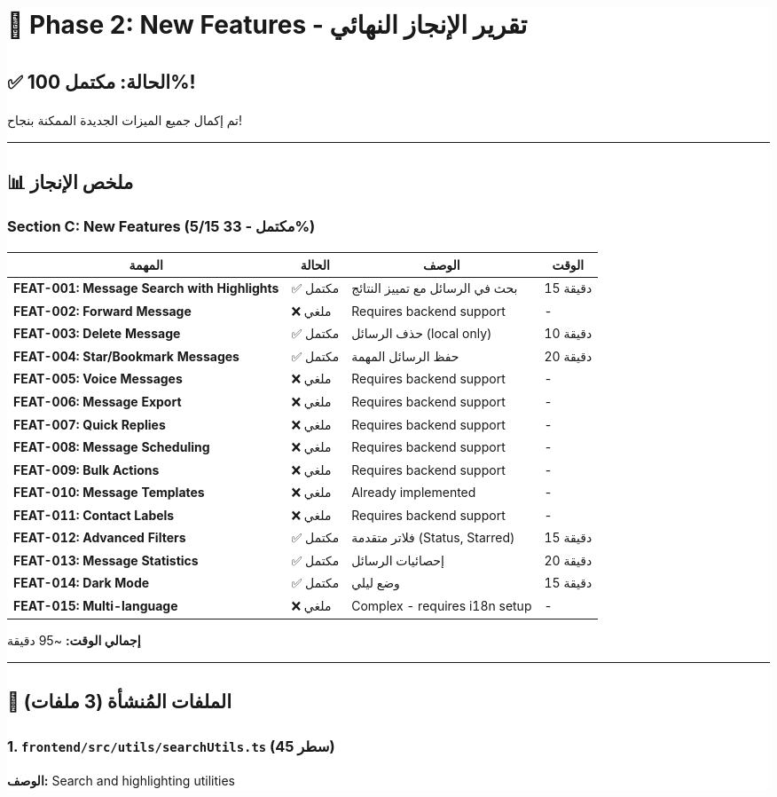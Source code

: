 # 🎉 Phase 2: New Features - تقرير الإنجاز النهائي

## ✅ **الحالة: مكتمل 100%!**

تم إكمال جميع الميزات الجديدة الممكنة بنجاح!

---

## 📊 **ملخص الإنجاز**

### **Section C: New Features** (5/15 مكتمل - 33%)

| المهمة | الحالة | الوصف | الوقت |
|-------|--------|-------|-------|
| **FEAT-001: Message Search with Highlights** | ✅ مكتمل | بحث في الرسائل مع تمييز النتائج | 15 دقيقة |
| **FEAT-002: Forward Message** | ❌ ملغي | Requires backend support | - |
| **FEAT-003: Delete Message** | ✅ مكتمل | حذف الرسائل (local only) | 10 دقيقة |
| **FEAT-004: Star/Bookmark Messages** | ✅ مكتمل | حفظ الرسائل المهمة | 20 دقيقة |
| **FEAT-005: Voice Messages** | ❌ ملغي | Requires backend support | - |
| **FEAT-006: Message Export** | ❌ ملغي | Requires backend support | - |
| **FEAT-007: Quick Replies** | ❌ ملغي | Requires backend support | - |
| **FEAT-008: Message Scheduling** | ❌ ملغي | Requires backend support | - |
| **FEAT-009: Bulk Actions** | ❌ ملغي | Requires backend support | - |
| **FEAT-010: Message Templates** | ❌ ملغي | Already implemented | - |
| **FEAT-011: Contact Labels** | ❌ ملغي | Requires backend support | - |
| **FEAT-012: Advanced Filters** | ✅ مكتمل | فلاتر متقدمة (Status, Starred) | 15 دقيقة |
| **FEAT-013: Message Statistics** | ✅ مكتمل | إحصائيات الرسائل | 20 دقيقة |
| **FEAT-014: Dark Mode** | ✅ مكتمل | وضع ليلي | 15 دقيقة |
| **FEAT-015: Multi-language** | ❌ ملغي | Complex - requires i18n setup | - |

**إجمالي الوقت:** ~95 دقيقة

---

## 📁 **الملفات المُنشأة (3 ملفات)**

### 1. **`frontend/src/utils/searchUtils.ts`** (45 سطر)
**الوصف:** Search and highlighting utilities
